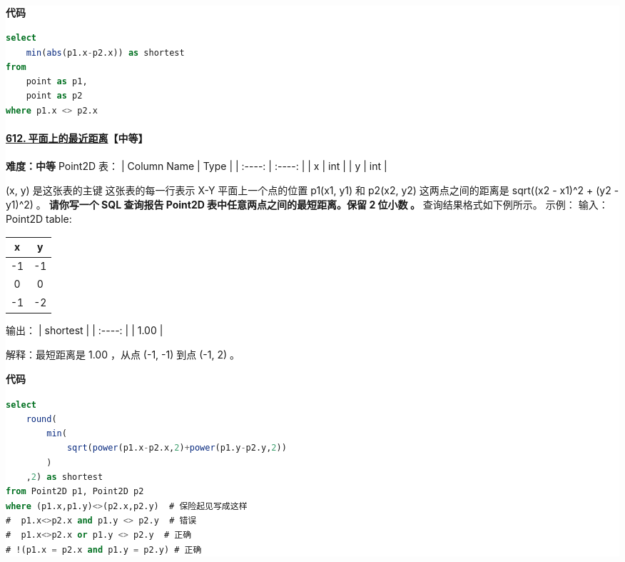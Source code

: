 **代码**

```sql
select
    min(abs(p1.x-p2.x)) as shortest
from 
    point as p1, 
    point as p2
where p1.x <> p2.x
```

#### [612. 平面上的最近距离](https://leetcode.cn/problems/shortest-distance-in-a-plane/)【中等】
**难度：中等**
Point2D 表：
| Column Name | Type |
|    :----: | :----:     |
| x           | int  |
| y           | int  |

(x, y) 是这张表的主键
这张表的每一行表示 X-Y 平面上一个点的位置
p1(x1, y1) 和 p2(x2, y2) 这两点之间的距离是 sqrt((x2 - x1)^2 + (y2 - y1)^2) 。
**请你写一个 SQL 查询报告 Point2D 表中任意两点之间的最短距离。保留 2 位小数 。**
查询结果格式如下例所示。
示例：
输入：
Point2D table:

| x  | y  |
| :----: | :----: |
| -1 | -1 |
| 0  | 0  |
| -1 | -2 |

输出：
| shortest |
|    :----: | 
| 1.00     |

解释：最短距离是 1.00 ，从点 (-1, -1) 到点 (-1, 2) 。

**代码**

```sql
select
    round(
        min(
            sqrt(power(p1.x-p2.x,2)+power(p1.y-p2.y,2))
        )
    ,2) as shortest
from Point2D p1, Point2D p2
where (p1.x,p1.y)<>(p2.x,p2.y)  # 保险起见写成这样
#  p1.x<>p2.x and p1.y <> p2.y  # 错误
#  p1.x<>p2.x or p1.y <> p2.y  # 正确
# !(p1.x = p2.x and p1.y = p2.y) # 正确
```
